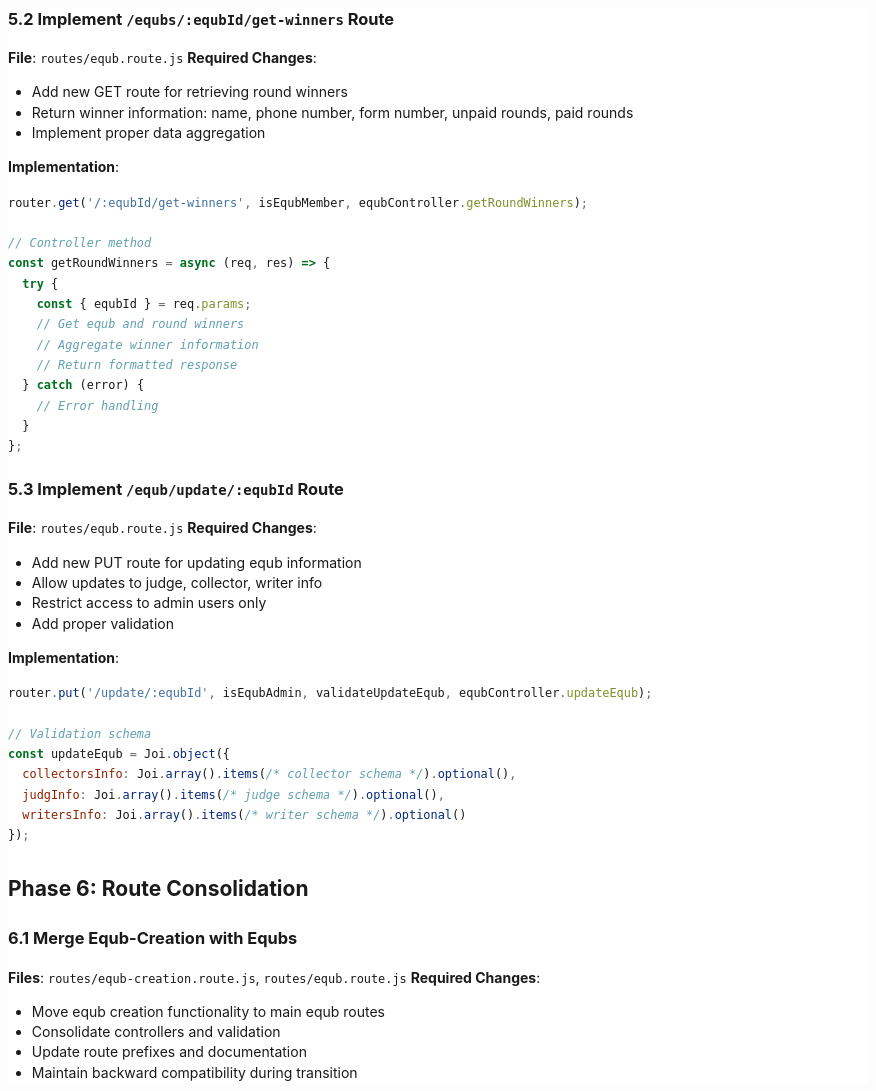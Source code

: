 ### 5.2 Implement `/equbs/:equbId/get-winners` Route

**File**: `routes/equb.route.js`
**Required Changes**:

- Add new GET route for retrieving round winners
- Return winner information: name, phone number, form number, unpaid rounds, paid rounds
- Implement proper data aggregation

**Implementation**:
```javascript
router.get('/:equbId/get-winners', isEqubMember, equbController.getRoundWinners);

// Controller method
const getRoundWinners = async (req, res) => {
  try {
    const { equbId } = req.params;
    // Get equb and round winners
    // Aggregate winner information
    // Return formatted response
  } catch (error) {
    // Error handling
  }
};
```

### 5.3 Implement `/equb/update/:equbId` Route
**File**: `routes/equb.route.js`
**Required Changes**:
- Add new PUT route for updating equb information
- Allow updates to judge, collector, writer info
- Restrict access to admin users only
- Add proper validation

**Implementation**:
```javascript
router.put('/update/:equbId', isEqubAdmin, validateUpdateEqub, equbController.updateEqub);

// Validation schema
const updateEqub = Joi.object({
  collectorsInfo: Joi.array().items(/* collector schema */).optional(),
  judgInfo: Joi.array().items(/* judge schema */).optional(),
  writersInfo: Joi.array().items(/* writer schema */).optional()
});
```

## Phase 6: Route Consolidation

### 6.1 Merge Equb-Creation with Equbs
**Files**: `routes/equb-creation.route.js`, `routes/equb.route.js`
**Required Changes**:
- Move equb creation functionality to main equb routes
- Consolidate controllers and validation
- Update route prefixes and documentation
- Maintain backward compatibility during transition
